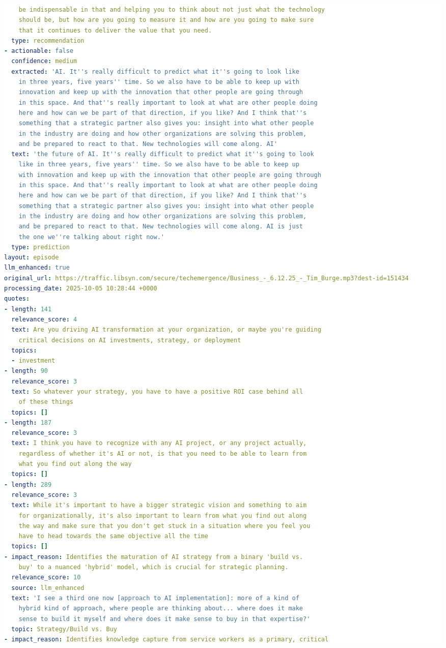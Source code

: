 ```yaml
    be indispensable in that and helping you to think about not just what the technology
    should be, but how are you going to measure it and how are you going to make sure
    that it continues to deliver the value that you need.
  type: recommendation
- actionable: false
  confidence: medium
  extracted: 'AI. It''s really difficult to predict what it''s going to look like
    in three years, five years'' time. So we also have to be able to keep up with
    innovation and keep up with the innovation that other people are going through
    in this space. And that''s really important to look at what are other people doing
    here and how can we be part of that direction, if you like? And I think that''s
    something that a strategic partner also gives you: insight into what other people
    in the industry are doing and how other organizations are solving this problem,
    and be prepared to react to that. New technologies will come along. AI'
  text: 'the future of AI. It''s really difficult to predict what it''s going to look
    like in three years, five years'' time. So we also have to be able to keep up
    with innovation and keep up with the innovation that other people are going through
    in this space. And that''s really important to look at what are other people doing
    here and how can we be part of that direction, if you like? And I think that''s
    something that a strategic partner also gives you: insight into what other people
    in the industry are doing and how other organizations are solving this problem,
    and be prepared to react to that. New technologies will come along. AI is just
    the one we''re talking about right now.'
  type: prediction
layout: episode
llm_enhanced: true
original_url: https://traffic.libsyn.com/secure/techemergence/Business_-_6.12.25_-_Tim_Burge.mp3?dest-id=151434
processing_date: 2025-10-05 10:28:44 +0000
quotes:
- length: 141
  relevance_score: 4
  text: Are you driving AI transformation at your organization, or maybe you're guiding
    critical decisions on AI investments, strategy, or deployment
  topics:
  - investment
- length: 90
  relevance_score: 3
  text: So whatever your strategy, you have to have a positive ROI case behind all
    of these things
  topics: []
- length: 187
  relevance_score: 3
  text: I think you have to recognize with any AI project, or any project actually,
    regardless of whether it's AI or not, is that you need to be able to learn from
    what you find out along the way
  topics: []
- length: 289
  relevance_score: 3
  text: While it's important to have a bigger strategic vision and something to aim
    for organizationally, it's also important to learn from what you find out along
    the way and make sure that you don't get stuck in a situation where you feel you
    have to head towards the same objective all the time
  topics: []
- impact_reason: Identifies the maturation of AI strategy from a binary 'build vs.
    buy' to a nuanced 'hybrid' model, which is crucial for strategic planning.
  relevance_score: 10
  source: llm_enhanced
  text: 'I see a third one now [approach to AI implementation]: more of a kind of
    hybrid kind of approach, where people are thinking about... where does it make
    sense to build it myself and where does it make sense to buy in that expertise?'
  topic: Strategy/Build vs. Buy
- impact_reason: Identifies knowledge capture from service workers as a primary, critical
```